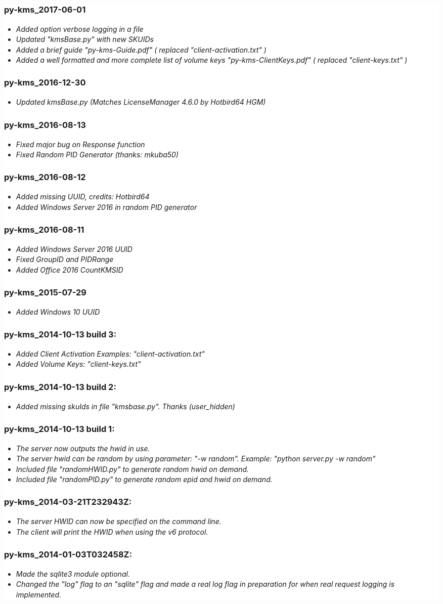 ### py-kms_2017-06-01
 - *Added option verbose logging in a file*
 - *Updated "kmsBase.py" with new SKUIDs*
 - *Added a brief guide "py-kms-Guide.pdf" ( replaced "client-activation.txt" )*
 - *Added a well formatted and more complete list of volume keys "py-kms-ClientKeys.pdf" ( replaced "client-keys.txt" )*

### py-kms_2016-12-30
 - *Updated kmsBase.py (Matches LicenseManager 4.6.0 by Hotbird64 HGM)*

### py-kms_2016-08-13
 - *Fixed major bug on Response function*
 - *Fixed Random PID Generator (thanks: mkuba50)*

### py-kms_2016-08-12
 - *Added missing UUID, credits: Hotbird64*
 - *Added Windows Server 2016 in random PID generator*
		
### py-kms_2016-08-11
 - *Added Windows Server 2016 UUID*
 - *Fixed GroupID and PIDRange*
 - *Added Office 2016 CountKMSID*
	
### py-kms_2015-07-29
 - *Added Windows 10 UUID*
		
### py-kms_2014-10-13 build 3:
 - *Added Client Activation Examples: "client-activation.txt"*
 - *Added Volume Keys: "client-keys.txt"*

### py-kms_2014-10-13 build 2:
 - *Added missing skuIds in file "kmsbase.py". Thanks (user_hidden)*
	
### py-kms_2014-10-13 build 1:
 - *The server now outputs the hwid in use.*
 - *The server hwid can be random by using parameter: "-w random". Example: "python server.py -w random"*
 - *Included file "randomHWID.py" to generate random hwid on demand.*
 - *Included file "randomPID.py" to generate random epid and hwid on demand.*

### py-kms_2014-03-21T232943Z:
- *The server HWID can now be specified on the command line.*
- *The client will print the HWID when using the v6 protocol.*
	
### py-kms_2014-01-03T032458Z:
 - *Made the sqlite3 module optional.*
 - *Changed the "log" flag to an "sqlite" flag and made a real log flag in preparation for when real request logging is implemented.*
